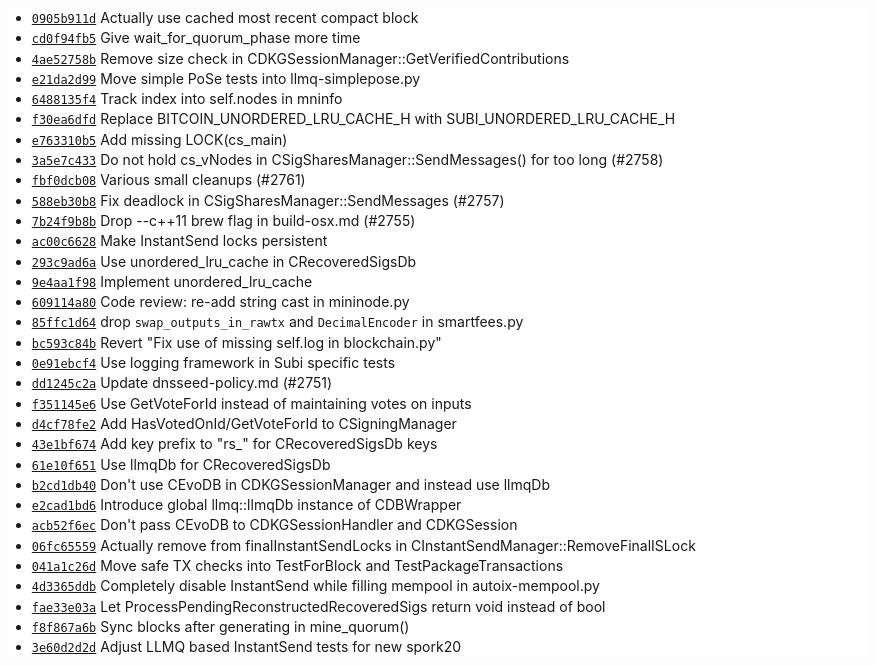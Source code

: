 - [`0905b911d`](https://github.com/subinetwork/subinetwork.commit/0905b911d) Actually use cached most recent compact block
- [`cd0f94fb5`](https://github.com/subinetwork/subinetwork.commit/cd0f94fb5) Give wait_for_quorum_phase more time
- [`4ae52758b`](https://github.com/subinetwork/subinetwork.commit/4ae52758b) Remove size check in CDKGSessionManager::GetVerifiedContributions
- [`e21da2d99`](https://github.com/subinetwork/subinetwork.commit/e21da2d99) Move simple PoSe tests into llmq-simplepose.py
- [`6488135f4`](https://github.com/subinetwork/subinetwork.commit/6488135f4) Track index into self.nodes in mninfo
- [`f30ea6dfd`](https://github.com/subinetwork/subinetwork.commit/f30ea6dfd) Replace BITCOIN_UNORDERED_LRU_CACHE_H with SUBI_UNORDERED_LRU_CACHE_H
- [`e763310b5`](https://github.com/subinetwork/subinetwork.commit/e763310b5) Add missing LOCK(cs_main)
- [`3a5e7c433`](https://github.com/subinetwork/subinetwork.commit/3a5e7c433) Do not hold cs_vNodes in CSigSharesManager::SendMessages() for too long (#2758)
- [`fbf0dcb08`](https://github.com/subinetwork/subinetwork.commit/fbf0dcb08) Various small cleanups (#2761)
- [`588eb30b8`](https://github.com/subinetwork/subinetwork.commit/588eb30b8) Fix deadlock in CSigSharesManager::SendMessages (#2757)
- [`7b24f9b8b`](https://github.com/subinetwork/subinetwork.commit/7b24f9b8b) Drop --c++11 brew flag in build-osx.md (#2755)
- [`ac00c6628`](https://github.com/subinetwork/subinetwork.commit/ac00c6628) Make InstantSend locks persistent
- [`293c9ad6a`](https://github.com/subinetwork/subinetwork.commit/293c9ad6a) Use unordered_lru_cache in CRecoveredSigsDb
- [`9e4aa1f98`](https://github.com/subinetwork/subinetwork.commit/9e4aa1f98) Implement unordered_lru_cache
- [`609114a80`](https://github.com/subinetwork/subinetwork.commit/609114a80) Code review: re-add string cast in mininode.py
- [`85ffc1d64`](https://github.com/subinetwork/subinetwork.commit/85ffc1d64) drop `swap_outputs_in_rawtx` and `DecimalEncoder` in smartfees.py
- [`bc593c84b`](https://github.com/subinetwork/subinetwork.commit/bc593c84b) Revert "Fix use of missing self.log in blockchain.py"
- [`0e91ebcf4`](https://github.com/subinetwork/subinetwork.commit/0e91ebcf4) Use logging framework in Subi specific tests
- [`dd1245c2a`](https://github.com/subinetwork/subinetwork.commit/dd1245c2a) Update dnsseed-policy.md (#2751)
- [`f351145e6`](https://github.com/subinetwork/subinetwork.commit/f351145e6) Use GetVoteForId instead of maintaining votes on inputs
- [`d4cf78fe2`](https://github.com/subinetwork/subinetwork.commit/d4cf78fe2) Add HasVotedOnId/GetVoteForId to CSigningManager
- [`43e1bf674`](https://github.com/subinetwork/subinetwork.commit/43e1bf674) Add key prefix to "rs_" for CRecoveredSigsDb keys
- [`61e10f651`](https://github.com/subinetwork/subinetwork.commit/61e10f651) Use llmqDb for CRecoveredSigsDb
- [`b2cd1db40`](https://github.com/subinetwork/subinetwork.commit/b2cd1db40) Don't use CEvoDB in CDKGSessionManager and instead use llmqDb
- [`e2cad1bd6`](https://github.com/subinetwork/subinetwork.commit/e2cad1bd6) Introduce global llmq::llmqDb instance of CDBWrapper
- [`acb52f6ec`](https://github.com/subinetwork/subinetwork.commit/acb52f6ec) Don't pass CEvoDB to CDKGSessionHandler and CDKGSession
- [`06fc65559`](https://github.com/subinetwork/subinetwork.commit/06fc65559) Actually remove from finalInstantSendLocks in CInstantSendManager::RemoveFinalISLock
- [`041a1c26d`](https://github.com/subinetwork/subinetwork.commit/041a1c26d) Move safe TX checks into TestForBlock and TestPackageTransactions
- [`4d3365ddb`](https://github.com/subinetwork/subinetwork.commit/4d3365ddb) Completely disable InstantSend while filling mempool in autoix-mempool.py
- [`fae33e03a`](https://github.com/subinetwork/subinetwork.commit/fae33e03a) Let ProcessPendingReconstructedRecoveredSigs return void instead of bool
- [`f8f867a6b`](https://github.com/subinetwork/subinetwork.commit/f8f867a6b) Sync blocks after generating in mine_quorum()
- [`3e60d2d2d`](https://github.com/subinetwork/subinetwork.commit/3e60d2d2d) Adjust LLMQ based InstantSend tests for new spork20